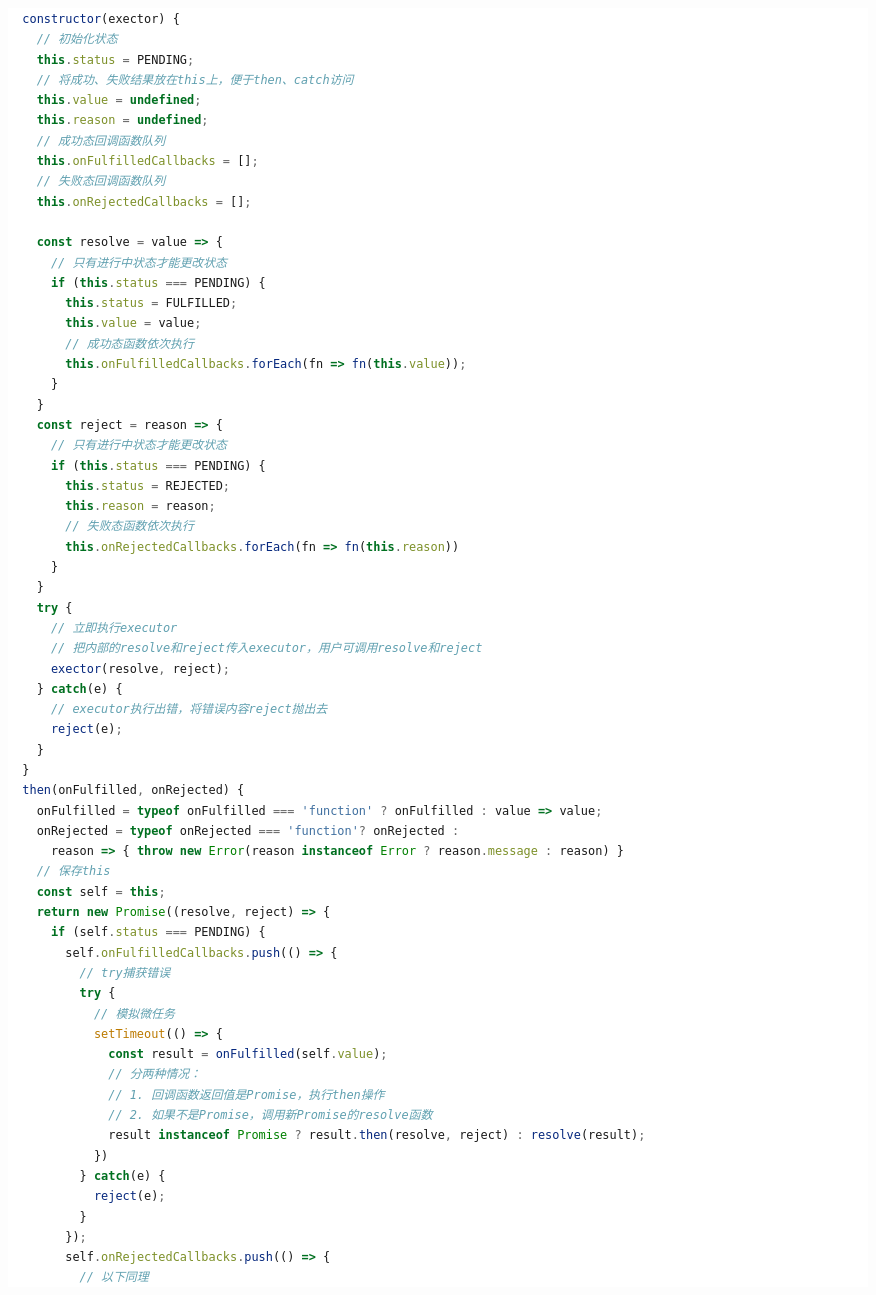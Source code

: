```js
  constructor(exector) {
    // 初始化状态
    this.status = PENDING;
    // 将成功、失败结果放在this上，便于then、catch访问
    this.value = undefined;
    this.reason = undefined;
    // 成功态回调函数队列
    this.onFulfilledCallbacks = [];
    // 失败态回调函数队列
    this.onRejectedCallbacks = [];

    const resolve = value => {
      // 只有进行中状态才能更改状态
      if (this.status === PENDING) {
        this.status = FULFILLED;
        this.value = value;
        // 成功态函数依次执行
        this.onFulfilledCallbacks.forEach(fn => fn(this.value));
      }
    }
    const reject = reason => {
      // 只有进行中状态才能更改状态
      if (this.status === PENDING) {
        this.status = REJECTED;
        this.reason = reason;
        // 失败态函数依次执行
        this.onRejectedCallbacks.forEach(fn => fn(this.reason))
      }
    }
    try {
      // 立即执行executor
      // 把内部的resolve和reject传入executor，用户可调用resolve和reject
      exector(resolve, reject);
    } catch(e) {
      // executor执行出错，将错误内容reject抛出去
      reject(e);
    }
  }
  then(onFulfilled, onRejected) {
    onFulfilled = typeof onFulfilled === 'function' ? onFulfilled : value => value;
    onRejected = typeof onRejected === 'function'? onRejected :
      reason => { throw new Error(reason instanceof Error ? reason.message : reason) }
    // 保存this
    const self = this;
    return new Promise((resolve, reject) => {
      if (self.status === PENDING) {
        self.onFulfilledCallbacks.push(() => {
          // try捕获错误
          try {
            // 模拟微任务
            setTimeout(() => {
              const result = onFulfilled(self.value);
              // 分两种情况：
              // 1. 回调函数返回值是Promise，执行then操作
              // 2. 如果不是Promise，调用新Promise的resolve函数
              result instanceof Promise ? result.then(resolve, reject) : resolve(result);
            })
          } catch(e) {
            reject(e);
          }
        });
        self.onRejectedCallbacks.push(() => {
          // 以下同理
```